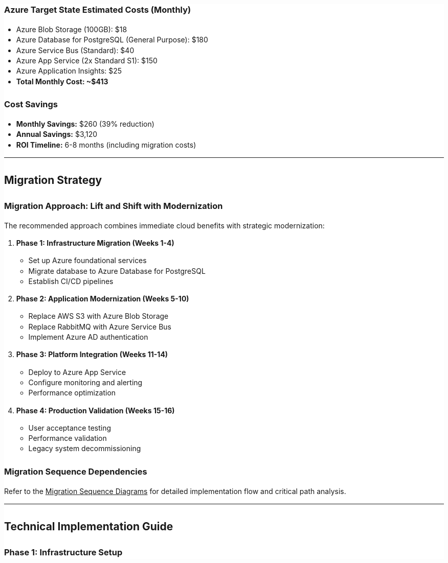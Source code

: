 ### Azure Target State Estimated Costs (Monthly)
- Azure Blob Storage (100GB): $18
- Azure Database for PostgreSQL (General Purpose): $180
- Azure Service Bus (Standard): $40
- Azure App Service (2x Standard S1): $150
- Azure Application Insights: $25
- **Total Monthly Cost: ~$413**

### Cost Savings
- **Monthly Savings:** $260 (39% reduction)
- **Annual Savings:** $3,120
- **ROI Timeline:** 6-8 months (including migration costs)

---

## Migration Strategy

### Migration Approach: Lift and Shift with Modernization

The recommended approach combines immediate cloud benefits with strategic modernization:

1. **Phase 1: Infrastructure Migration (Weeks 1-4)**
   - Set up Azure foundational services
   - Migrate database to Azure Database for PostgreSQL
   - Establish CI/CD pipelines

2. **Phase 2: Application Modernization (Weeks 5-10)**
   - Replace AWS S3 with Azure Blob Storage
   - Replace RabbitMQ with Azure Service Bus
   - Implement Azure AD authentication

3. **Phase 3: Platform Integration (Weeks 11-14)**
   - Deploy to Azure App Service
   - Configure monitoring and alerting
   - Performance optimization

4. **Phase 4: Production Validation (Weeks 15-16)**
   - User acceptance testing
   - Performance validation
   - Legacy system decommissioning

### Migration Sequence Dependencies

Refer to the [Migration Sequence Diagrams](./.migration/modernization-sequence-diagrams.md) for detailed implementation flow and critical path analysis.

---

## Technical Implementation Guide

### Phase 1: Infrastructure Setup
